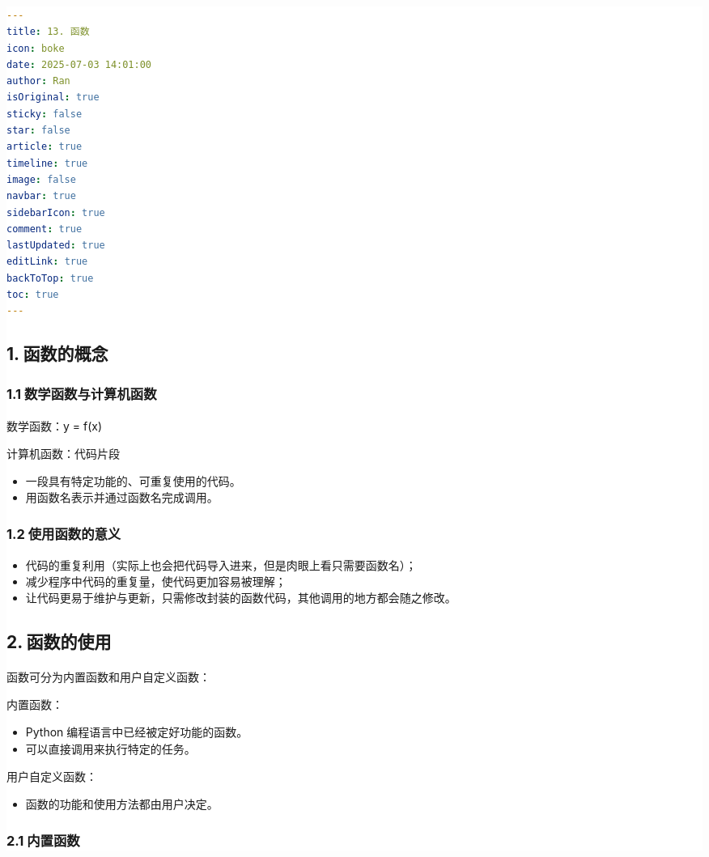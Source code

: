 ```yaml
---
title: 13. 函数
icon: boke
date: 2025-07-03 14:01:00
author: Ran
isOriginal: true
sticky: false
star: false
article: true
timeline: true
image: false
navbar: true
sidebarIcon: true
comment: true
lastUpdated: true
editLink: true
backToTop: true
toc: true
---
```


## 1. 函数的概念

### 1.1 数学函数与计算机函数

数学函数：y = f(x)

计算机函数：代码片段

- 一段具有特定功能的、可重复使用的代码。
- 用函数名表示并通过函数名完成调用。

### 1.2 使用函数的意义

- 代码的重复利用（实际上也会把代码导入进来，但是肉眼上看只需要函数名）；
- 减少程序中代码的重复量，使代码更加容易被理解；
- 让代码更易于维护与更新，只需修改封装的函数代码，其他调用的地方都会随之修改。

## 2. 函数的使用

函数可分为内置函数和用户自定义函数：

内置函数：

- Python 编程语言中已经被定好功能的函数。
- 可以直接调用来执行特定的任务。

用户自定义函数：

- 函数的功能和使用方法都由用户决定。

### 2.1 内置函数
